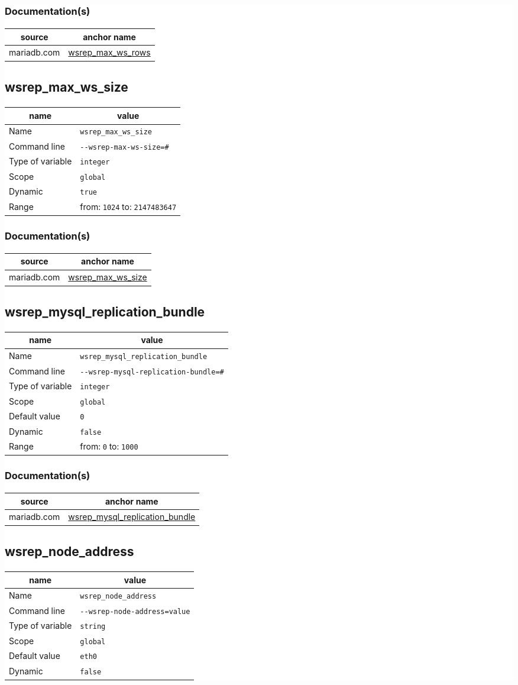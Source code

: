 ### Documentation(s)
|source|anchor name|
|------|----|
|mariadb.com|[wsrep_max_ws_rows](https://mariadb.com/kb/en/library/documentation/columns-storage-engines-and-plugins/storage-engines/galera-cluster/galera-cluster-system-variables/#wsrep_max_ws_rows)|

## wsrep_max_ws_size
|name|value|
|----|-----|
|Name|`wsrep_max_ws_size`|
|Command line|`--wsrep-max-ws-size=#`|
|Type of variable|`integer`|
|Scope|`global`|
|Dynamic|`true`|
|Range|from: `1024` to: `2147483647`|

### Documentation(s)
|source|anchor name|
|------|----|
|mariadb.com|[wsrep_max_ws_size](https://mariadb.com/kb/en/library/documentation/columns-storage-engines-and-plugins/storage-engines/galera-cluster/galera-cluster-system-variables/#wsrep_max_ws_size)|

## wsrep_mysql_replication_bundle
|name|value|
|----|-----|
|Name|`wsrep_mysql_replication_bundle`|
|Command line|`--wsrep-mysql-replication-bundle=#`|
|Type of variable|`integer`|
|Scope|`global`|
|Default value|`0`|
|Dynamic|`false`|
|Range|from: `0` to: `1000`|

### Documentation(s)
|source|anchor name|
|------|----|
|mariadb.com|[wsrep_mysql_replication_bundle](https://mariadb.com/kb/en/library/documentation/columns-storage-engines-and-plugins/storage-engines/galera-cluster/galera-cluster-system-variables/#wsrep_mysql_replication_bundle)|

## wsrep_node_address
|name|value|
|----|-----|
|Name|`wsrep_node_address`|
|Command line|`--wsrep-node-address=value`|
|Type of variable|`string`|
|Scope|`global`|
|Default value|`eth0`|
|Dynamic|`false`|
